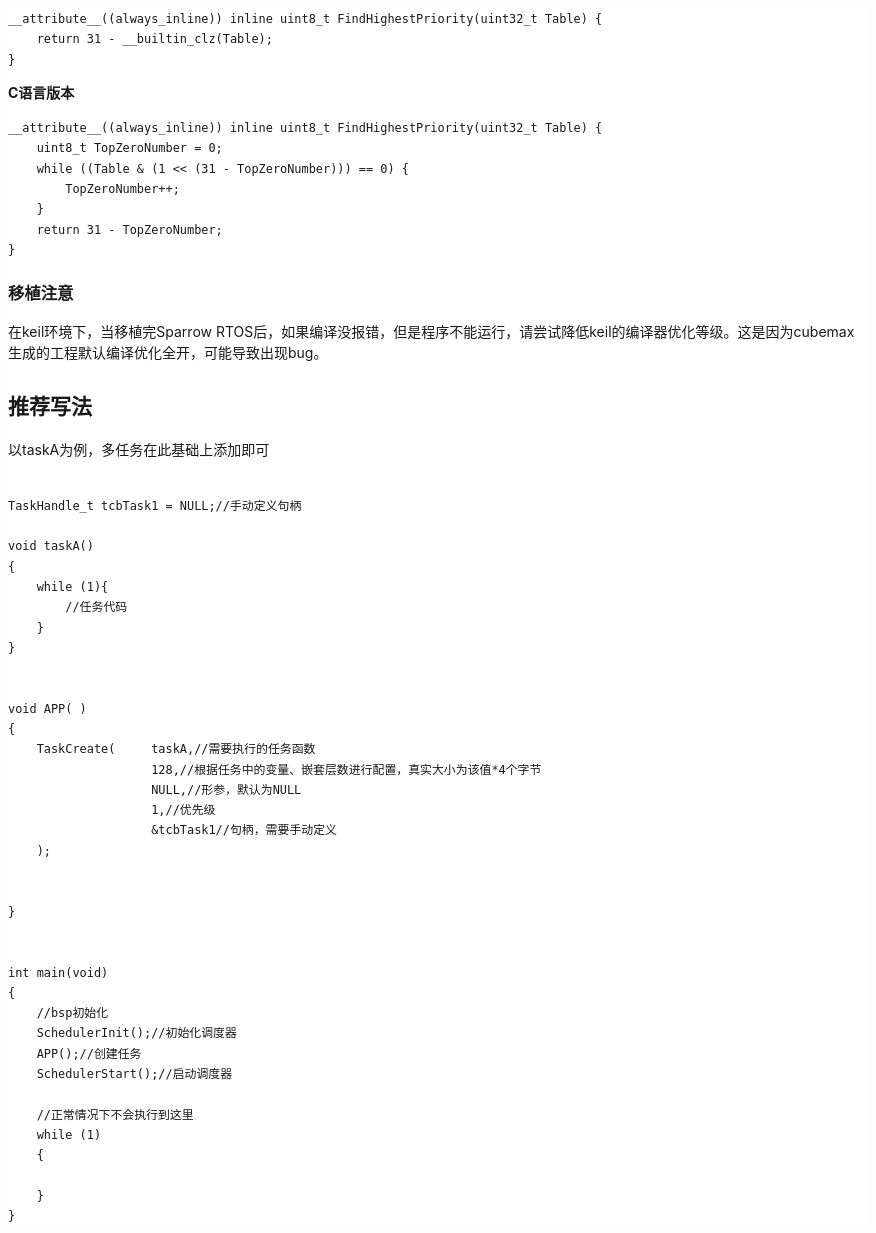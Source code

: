 ```
__attribute__((always_inline)) inline uint8_t FindHighestPriority(uint32_t Table) {
    return 31 - __builtin_clz(Table);
}
```

**C语言版本**

```
__attribute__((always_inline)) inline uint8_t FindHighestPriority(uint32_t Table) {
    uint8_t TopZeroNumber = 0;
    while ((Table & (1 << (31 - TopZeroNumber))) == 0) {
        TopZeroNumber++;
    }
    return 31 - TopZeroNumber;
}
```

### 移植注意

在keil环境下，当移植完Sparrow RTOS后，如果编译没报错，但是程序不能运行，请尝试降低keil的编译器优化等级。这是因为cubemax生成的工程默认编译优化全开，可能导致出现bug。



## 推荐写法

以taskA为例，多任务在此基础上添加即可

```

TaskHandle_t tcbTask1 = NULL;//手动定义句柄

void taskA()
{
    while (1){
        //任务代码
    }
}


void APP( )
{
    TaskCreate(     taskA,//需要执行的任务函数
                    128,//根据任务中的变量、嵌套层数进行配置，真实大小为该值*4个字节
                    NULL,//形参，默认为NULL
                    1,//优先级
                    &tcbTask1//句柄，需要手动定义
    );
    

}


int main(void)
{
    //bsp初始化
    SchedulerInit();//初始化调度器
    APP();//创建任务
    SchedulerStart();//启动调度器

	//正常情况下不会执行到这里
    while (1)
    {

    }
}

```